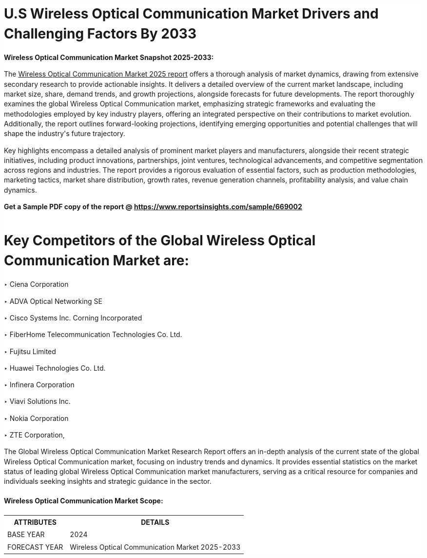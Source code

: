 # U.S Wireless Optical Communication Market Drivers and Challenging Factors By 2033

<strong>Wireless Optical Communication Market Snapshot 2025-2033:</strong>

 The <a href=https://www.reportsinsights.com/sample/669002>Wireless Optical Communication Market 2025 report</a> offers a thorough analysis of market dynamics, drawing from extensive secondary research to provide actionable insights. It delivers a detailed overview of the current market landscape, including market size, share, demand trends, and growth projections, alongside forecasts for future developments. The report thoroughly examines the global Wireless Optical Communication market, emphasizing strategic frameworks and evaluating the methodologies employed by key industry players, offering an integrated perspective on their contributions to market evolution. Additionally, the report outlines forward-looking projections, identifying emerging opportunities and potential challenges that will shape the industry's future trajectory.

Key highlights encompass a detailed analysis of prominent market players and manufacturers, alongside their recent strategic initiatives, including product innovations, partnerships, joint ventures, technological advancements, and competitive segmentation across regions and industries. The report provides a rigorous evaluation of essential factors, such as production methodologies, marketing tactics, market share distribution, growth rates, revenue generation channels, profitability analysis, and value chain dynamics.

<strong>Get a Sample PDF copy of the report @ <a href=https://www.reportsinsights.com/sample/669002>https://www.reportsinsights.com/sample/669002</a></strong>

# <strong>Key Competitors of the Global Wireless Optical Communication Market are:</strong>

‣ Ciena Corporation

‣ ADVA Optical Networking SE

‣ Cisco Systems Inc. Corning Incorporated

‣ FiberHome Telecommunication Technologies Co. Ltd.

‣ Fujitsu Limited

‣ Huawei Technologies Co. Ltd.

‣ Infinera Corporation

‣ Viavi Solutions Inc.

‣ Nokia Corporation

‣ ZTE Corporation,

The Global Wireless Optical Communication Market Research Report offers an in-depth analysis of the current state of the global Wireless Optical Communication market, focusing on industry trends and dynamics. It provides essential statistics on the market status of leading global Wireless Optical Communication market manufacturers, serving as a critical resource for companies and individuals seeking insights and strategic guidance in the sector.

<h4>Wireless Optical Communication Market Scope:</h4>
<table>
<tr>
<th>ATTRIBUTES</th>
<th>DETAILS</th>
</tr>
<tr>
<td>BASE YEAR</td>
<td>2024</td>
</tr>
<tr>
<td>FORECAST YEAR</td>
<td>Wireless Optical Communication Market 2025-2033</td>
</tr>
